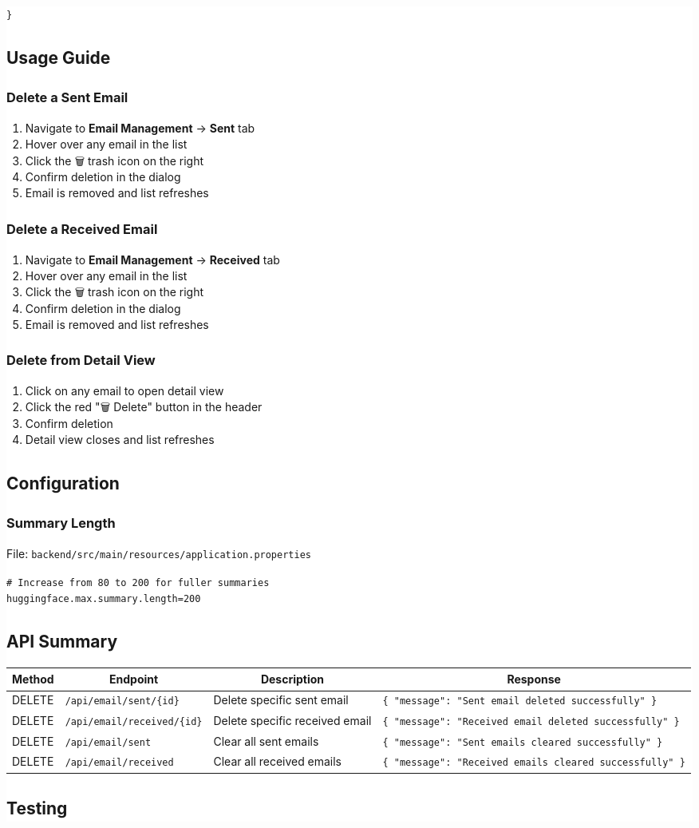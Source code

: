 ```css
}
```

## Usage Guide

### Delete a Sent Email
1. Navigate to **Email Management** → **Sent** tab
2. Hover over any email in the list
3. Click the 🗑️ trash icon on the right
4. Confirm deletion in the dialog
5. Email is removed and list refreshes

### Delete a Received Email
1. Navigate to **Email Management** → **Received** tab
2. Hover over any email in the list
3. Click the 🗑️ trash icon on the right
4. Confirm deletion in the dialog
5. Email is removed and list refreshes

### Delete from Detail View
1. Click on any email to open detail view
2. Click the red "🗑️ Delete" button in the header
3. Confirm deletion
4. Detail view closes and list refreshes

## Configuration

### Summary Length
File: `backend/src/main/resources/application.properties`

```properties
# Increase from 80 to 200 for fuller summaries
huggingface.max.summary.length=200
```

## API Summary

| Method | Endpoint | Description | Response |
|--------|----------|-------------|----------|
| DELETE | `/api/email/sent/{id}` | Delete specific sent email | `{ "message": "Sent email deleted successfully" }` |
| DELETE | `/api/email/received/{id}` | Delete specific received email | `{ "message": "Received email deleted successfully" }` |
| DELETE | `/api/email/sent` | Clear all sent emails | `{ "message": "Sent emails cleared successfully" }` |
| DELETE | `/api/email/received` | Clear all received emails | `{ "message": "Received emails cleared successfully" }` |

## Testing
